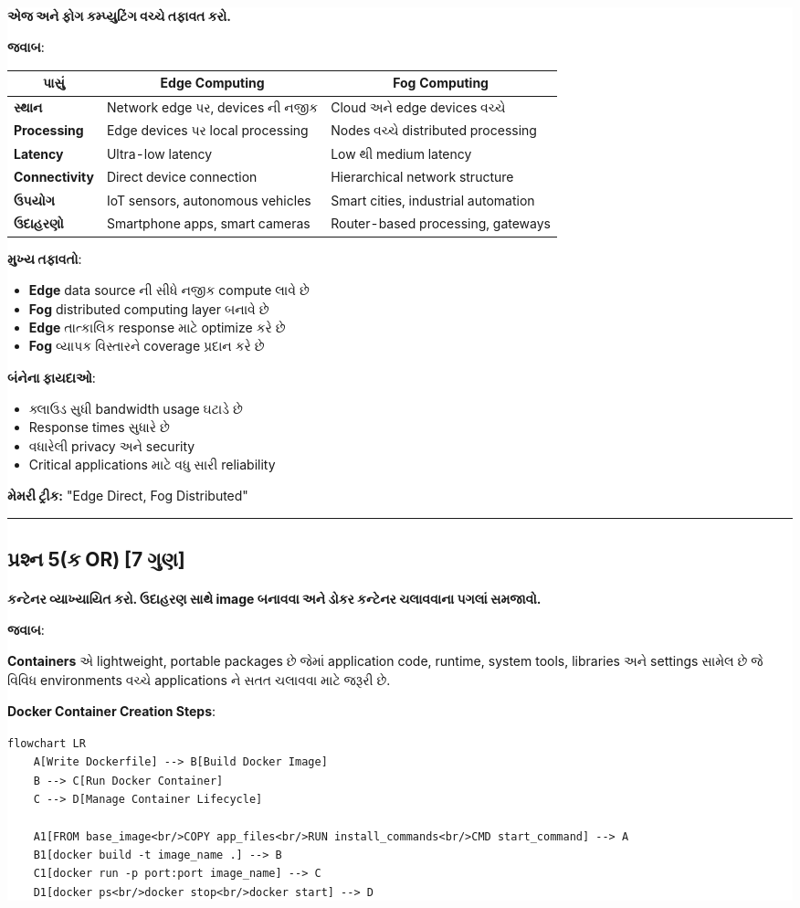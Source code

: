 **એજ અને ફોગ કમ્પ્યુટિંગ વચ્ચે તફાવત કરો.**

**જવાબ**:

| પાસું | Edge Computing | Fog Computing |
|------|----------------|---------------|
| **સ્થાન** | Network edge પર, devices ની નજીક | Cloud અને edge devices વચ્ચે |
| **Processing** | Edge devices પર local processing | Nodes વચ્ચે distributed processing |
| **Latency** | Ultra-low latency | Low થી medium latency |
| **Connectivity** | Direct device connection | Hierarchical network structure |
| **ઉપયોગ** | IoT sensors, autonomous vehicles | Smart cities, industrial automation |
| **ઉદાહરણો** | Smartphone apps, smart cameras | Router-based processing, gateways |

**મુખ્ય તફાવતો**:

- **Edge** data source ની સીધે નજીક compute લાવે છે
- **Fog** distributed computing layer બનાવે છે
- **Edge** તાત્કાલિક response માટે optimize કરે છે
- **Fog** વ્યાપક વિસ્તારને coverage પ્રદાન કરે છે

**બંનેના ફાયદાઓ**:

- ક્લાઉડ સુધી bandwidth usage ઘટાડે છે
- Response times સુધારે છે
- વધારેલી privacy અને security
- Critical applications માટે વધુ સારી reliability

**મેમરી ટ્રીક:** "Edge Direct, Fog Distributed"

---

## પ્રશ્ન 5(ક OR) [7 ગુણ]

**કન્ટેનર વ્યાખ્યાયિત કરો. ઉદાહરણ સાથે image બનાવવા અને ડોકર કન્ટેનર ચલાવવાના પગલાં સમજાવો.**

**જવાબ**:

**Containers** એ lightweight, portable packages છે જેમાં application code, runtime, system tools, libraries અને settings સામેલ છે જે વિવિધ environments વચ્ચે applications ને સતત ચલાવવા માટે જરૂરી છે.

**Docker Container Creation Steps**:

```mermaid
flowchart LR
    A[Write Dockerfile] --> B[Build Docker Image]
    B --> C[Run Docker Container]
    C --> D[Manage Container Lifecycle]
    
    A1[FROM base_image<br/>COPY app_files<br/>RUN install_commands<br/>CMD start_command] --> A
    B1[docker build -t image_name .] --> B
    C1[docker run -p port:port image_name] --> C
    D1[docker ps<br/>docker stop<br/>docker start] --> D
```
